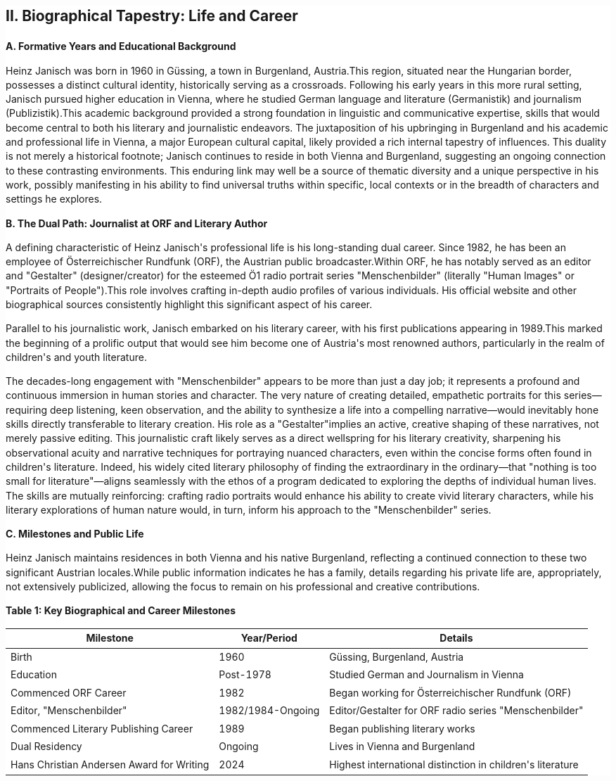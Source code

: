 ## II. Biographical Tapestry: Life and Career

**A. Formative Years and Educational Background**

Heinz Janisch was born in 1960 in Güssing, a town in Burgenland, Austria.This region, situated near the Hungarian border, possesses a distinct cultural identity, historically serving as a crossroads. Following his early years in this more rural setting, Janisch pursued higher education in Vienna, where he studied German language and literature (Germanistik) and journalism (Publizistik).This academic background provided a strong foundation in linguistic and communicative expertise, skills that would become central to both his literary and journalistic endeavors. The juxtaposition of his upbringing in Burgenland and his academic and professional life in Vienna, a major European cultural capital, likely provided a rich internal tapestry of influences. This duality is not merely a historical footnote; Janisch continues to reside in both Vienna and Burgenland, suggesting an ongoing connection to these contrasting environments. This enduring link may well be a source of thematic diversity and a unique perspective in his work, possibly manifesting in his ability to find universal truths within specific, local contexts or in the breadth of characters and settings he explores.  

**B. The Dual Path: Journalist at ORF and Literary Author**

A defining characteristic of Heinz Janisch's professional life is his long-standing dual career. Since 1982, he has been an employee of Österreichischer Rundfunk (ORF), the Austrian public broadcaster.Within ORF, he has notably served as an editor and "Gestalter" (designer/creator) for the esteemed Ö1 radio portrait series "Menschenbilder" (literally "Human Images" or "Portraits of People").This role involves crafting in-depth audio profiles of various individuals. His official website and other biographical sources consistently highlight this significant aspect of his career. 

Parallel to his journalistic work, Janisch embarked on his literary career, with his first publications appearing in 1989.This marked the beginning of a prolific output that would see him become one of Austria's most renowned authors, particularly in the realm of children's and youth literature.  

The decades-long engagement with "Menschenbilder" appears to be more than just a day job; it represents a profound and continuous immersion in human stories and character. The very nature of creating detailed, empathetic portraits for this series—requiring deep listening, keen observation, and the ability to synthesize a life into a compelling narrative—would inevitably hone skills directly transferable to literary creation. His role as a "Gestalter"implies an active, creative shaping of these narratives, not merely passive editing. This journalistic craft likely serves as a direct wellspring for his literary creativity, sharpening his observational acuity and narrative techniques for portraying nuanced characters, even within the concise forms often found in children's literature. Indeed, his widely cited literary philosophy of finding the extraordinary in the ordinary—that "nothing is too small for literature"—aligns seamlessly with the ethos of a program dedicated to exploring the depths of individual human lives. The skills are mutually reinforcing: crafting radio portraits would enhance his ability to create vivid literary characters, while his literary explorations of human nature would, in turn, inform his approach to the "Menschenbilder" series.  

**C. Milestones and Public Life**

Heinz Janisch maintains residences in both Vienna and his native Burgenland, reflecting a continued connection to these two significant Austrian locales.While public information indicates he has a family, details regarding his private life are, appropriately, not extensively publicized, allowing the focus to remain on his professional and creative contributions.  

**Table 1: Key Biographical and Career Milestones**

| Milestone | Year/Period | Details |
| --- | --- | --- |
| Birth | 1960 | Güssing, Burgenland, Austria |
| Education | Post-1978 | Studied German and Journalism in Vienna |
| Commenced ORF Career | 1982 | Began working for Österreichischer Rundfunk (ORF) |
| Editor, "Menschenbilder" | 1982/1984-Ongoing | Editor/Gestalter for ORF radio series "Menschenbilder" |
| Commenced Literary Publishing Career | 1989 | Began publishing literary works |
| Dual Residency | Ongoing | Lives in Vienna and Burgenland |
| Hans Christian Andersen Award for Writing | 2024 | Highest international distinction in children's literature |